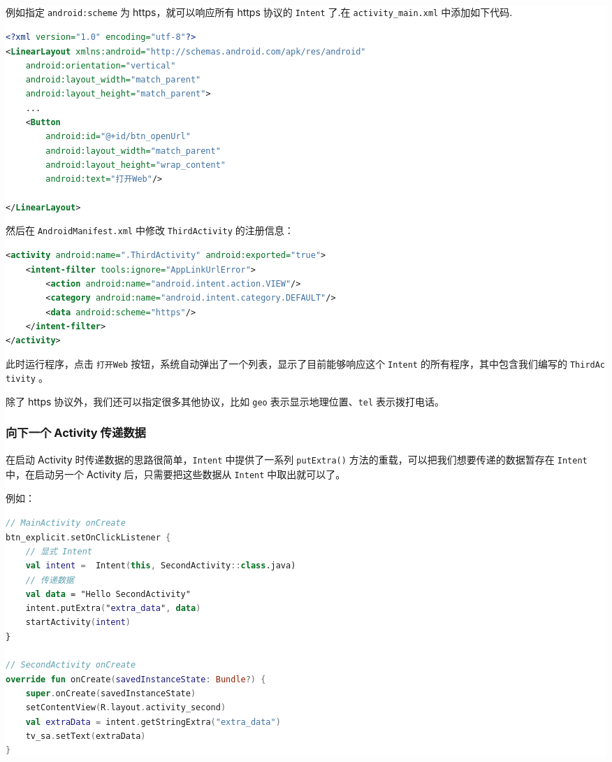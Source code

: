 例如指定 `android:scheme` 为 https，就可以响应所有 https 协议的 `Intent` 了.在 `activity_main.xml` 中添加如下代码.

```xml
<?xml version="1.0" encoding="utf-8"?>
<LinearLayout xmlns:android="http://schemas.android.com/apk/res/android"
    android:orientation="vertical"
    android:layout_width="match_parent"
    android:layout_height="match_parent">
    ...
    <Button
        android:id="@+id/btn_openUrl"
        android:layout_width="match_parent"
        android:layout_height="wrap_content"
        android:text="打开Web"/>

</LinearLayout>
```

然后在 `AndroidManifest.xml` 中修改 `ThirdActivity` 的注册信息：

```xml
<activity android:name=".ThirdActivity" android:exported="true">
    <intent-filter tools:ignore="AppLinkUrlError">
        <action android:name="android.intent.action.VIEW"/>
        <category android:name="android.intent.category.DEFAULT"/>
        <data android:scheme="https"/>
    </intent-filter>
</activity>
```

此时运行程序，点击 `打开Web` 按钮，系统自动弹出了一个列表，显示了目前能够响应这个 `Intent` 的所有程序，其中包含我们编写的 `ThirdActivity` 。

除了 https 协议外，我们还可以指定很多其他协议，比如 `geo` 表示显示地理位置、`tel` 表示拨打电话。

### 向下一个 Activity 传递数据

在启动 Activity 时传递数据的思路很简单，`Intent` 中提供了一系列 `putExtra()` 方法的重载，可以把我们想要传递的数据暂存在 `Intent` 中，在启动另一个 Activity 后，只需要把这些数据从 `Intent` 中取出就可以了。

例如：

```kotlin
// MainActivity onCreate
btn_explicit.setOnClickListener {
    // 显式 Intent
    val intent =  Intent(this, SecondActivity::class.java)
    // 传递数据
    val data = "Hello SecondActivity"
    intent.putExtra("extra_data", data)
    startActivity(intent)
}

// SecondActivity onCreate
override fun onCreate(savedInstanceState: Bundle?) {
    super.onCreate(savedInstanceState)
    setContentView(R.layout.activity_second)
    val extraData = intent.getStringExtra("extra_data")
    tv_sa.setText(extraData)
}
```
